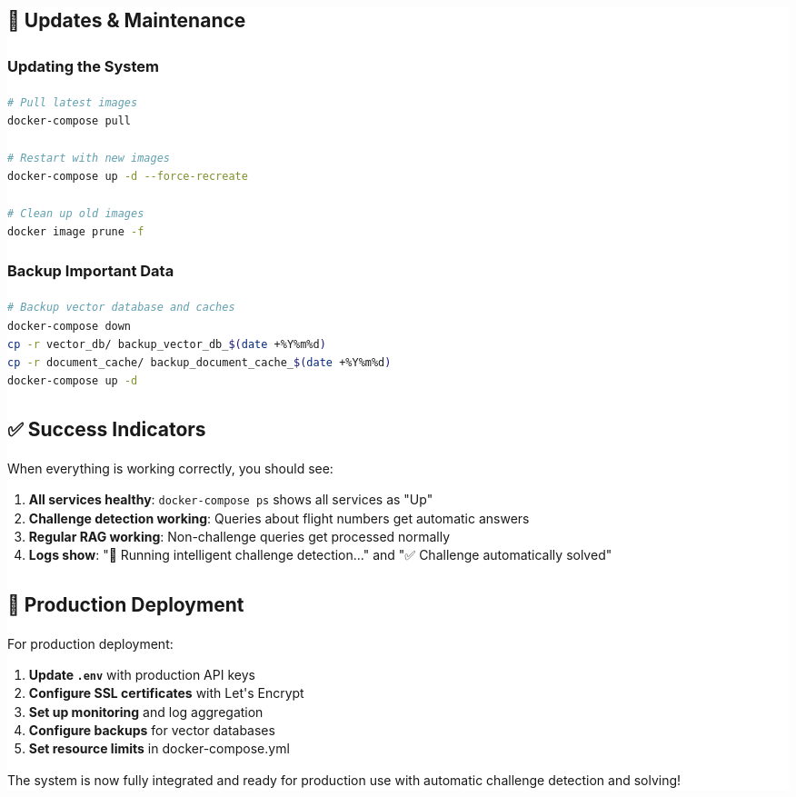 ## 🔄 Updates & Maintenance

### Updating the System
```bash
# Pull latest images
docker-compose pull

# Restart with new images
docker-compose up -d --force-recreate

# Clean up old images
docker image prune -f
```

### Backup Important Data
```bash
# Backup vector database and caches
docker-compose down
cp -r vector_db/ backup_vector_db_$(date +%Y%m%d)
cp -r document_cache/ backup_document_cache_$(date +%Y%m%d)
docker-compose up -d
```

## ✅ Success Indicators

When everything is working correctly, you should see:

1. **All services healthy**: `docker-compose ps` shows all services as "Up"
2. **Challenge detection working**: Queries about flight numbers get automatic answers
3. **Regular RAG working**: Non-challenge queries get processed normally  
4. **Logs show**: "🤖 Running intelligent challenge detection..." and "✅ Challenge automatically solved"

## 🎉 Production Deployment

For production deployment:

1. **Update `.env`** with production API keys
2. **Configure SSL certificates** with Let's Encrypt
3. **Set up monitoring** and log aggregation
4. **Configure backups** for vector databases
5. **Set resource limits** in docker-compose.yml

The system is now fully integrated and ready for production use with automatic challenge detection and solving!